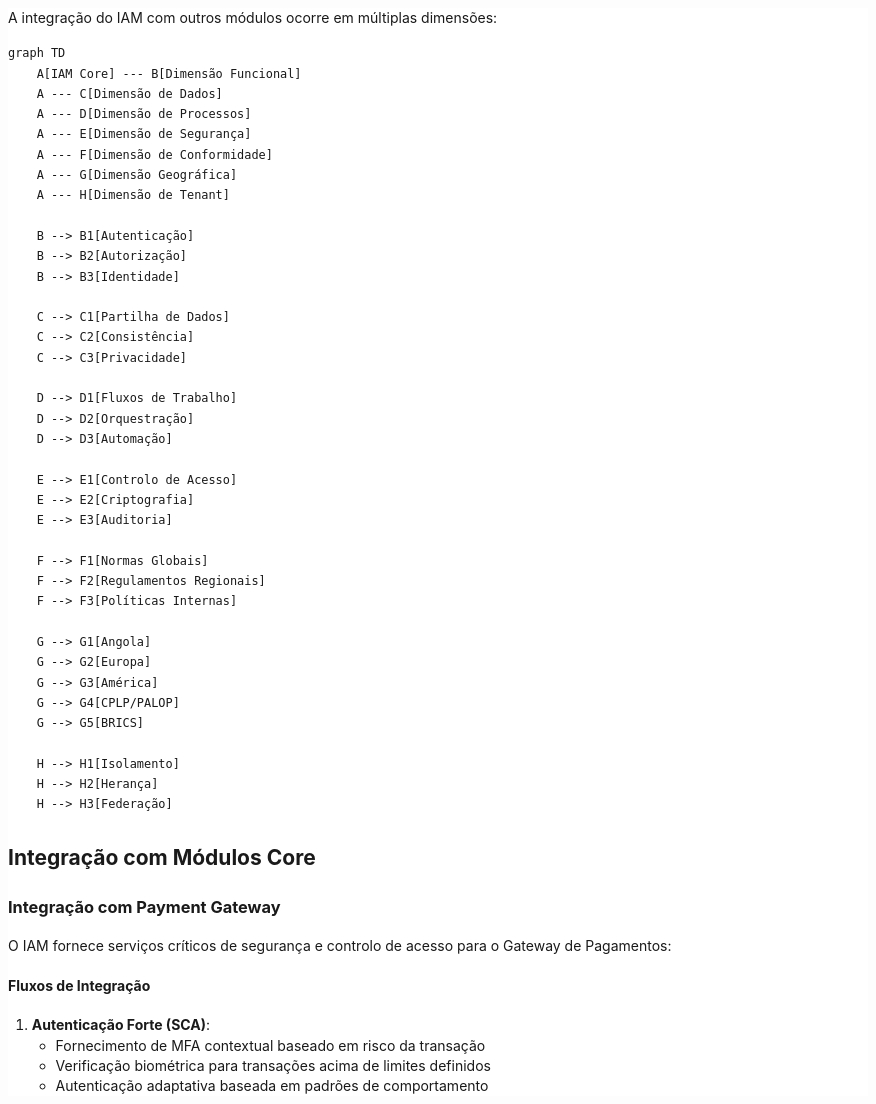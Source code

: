 A integração do IAM com outros módulos ocorre em múltiplas dimensões:

```mermaid
graph TD
    A[IAM Core] --- B[Dimensão Funcional]
    A --- C[Dimensão de Dados]
    A --- D[Dimensão de Processos]
    A --- E[Dimensão de Segurança]
    A --- F[Dimensão de Conformidade]
    A --- G[Dimensão Geográfica]
    A --- H[Dimensão de Tenant]
    
    B --> B1[Autenticação]
    B --> B2[Autorização]
    B --> B3[Identidade]
    
    C --> C1[Partilha de Dados]
    C --> C2[Consistência]
    C --> C3[Privacidade]
    
    D --> D1[Fluxos de Trabalho]
    D --> D2[Orquestração]
    D --> D3[Automação]
    
    E --> E1[Controlo de Acesso]
    E --> E2[Criptografia]
    E --> E3[Auditoria]
    
    F --> F1[Normas Globais]
    F --> F2[Regulamentos Regionais]
    F --> F3[Políticas Internas]
    
    G --> G1[Angola]
    G --> G2[Europa]
    G --> G3[América]
    G --> G4[CPLP/PALOP]
    G --> G5[BRICS]
    
    H --> H1[Isolamento]
    H --> H2[Herança]
    H --> H3[Federação]
```

## Integração com Módulos Core

### Integração com Payment Gateway

O IAM fornece serviços críticos de segurança e controlo de acesso para o Gateway de Pagamentos:

#### Fluxos de Integração

1. **Autenticação Forte (SCA)**:
   - Fornecimento de MFA contextual baseado em risco da transação
   - Verificação biométrica para transações acima de limites definidos
   - Autenticação adaptativa baseada em padrões de comportamento
